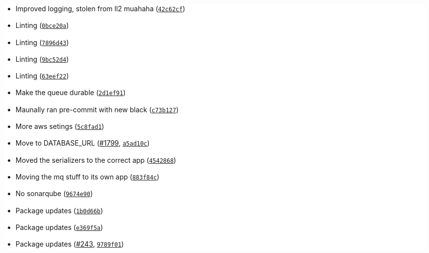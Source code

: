 - Improved logging, stolen from ll2 muahaha
  ([`42c62cf`](https://github.com/TheSpaceDevs/spaceflightnewsapi/commit/42c62cf86814ee0e5cf047fedec3831f5c0a6d51))

- Linting
  ([`0bce20a`](https://github.com/TheSpaceDevs/spaceflightnewsapi/commit/0bce20a200bafd4e3ccf081a998758c4fd9666b3))

- Linting
  ([`7896d43`](https://github.com/TheSpaceDevs/spaceflightnewsapi/commit/7896d43ed2dfc279867669906d78dcff4c5a15ac))

- Linting
  ([`9bc52d4`](https://github.com/TheSpaceDevs/spaceflightnewsapi/commit/9bc52d464ca9ddfdc72baa2a9fd51db4b9c8248e))

- Linting
  ([`63eef22`](https://github.com/TheSpaceDevs/spaceflightnewsapi/commit/63eef22759f696768e2a4566569ecd2c736c6e99))

- Make the queue durable
  ([`2d1ef91`](https://github.com/TheSpaceDevs/spaceflightnewsapi/commit/2d1ef9107b7e496188a2a01a4d33743c7cd23c63))

- Maunally ran pre-commit with new black
  ([`c73b127`](https://github.com/TheSpaceDevs/spaceflightnewsapi/commit/c73b1277f8e25d7d840192580e0484d0c2c95410))

- More aws setings
  ([`5c8fad1`](https://github.com/TheSpaceDevs/spaceflightnewsapi/commit/5c8fad1eb8a42afa3f302c79aedf01f91536c0ca))

- Move to DATABASE_URL ([#1799](https://github.com/TheSpaceDevs/spaceflightnewsapi/pull/1799),
  [`a5ad10c`](https://github.com/TheSpaceDevs/spaceflightnewsapi/commit/a5ad10c61134c7c82702310843a4e153926ef4a5))

- Moved the serializers to the correct app
  ([`4542868`](https://github.com/TheSpaceDevs/spaceflightnewsapi/commit/4542868097683098cd70f4a56d664702596c930e))

- Moving the mq stuff to its own app
  ([`883f84c`](https://github.com/TheSpaceDevs/spaceflightnewsapi/commit/883f84cce66e7e94ad9d089917a90c6c1a222087))

- No sonarqube
  ([`9674e90`](https://github.com/TheSpaceDevs/spaceflightnewsapi/commit/9674e90d1a3231b72b801235e896ff81b0eecbcd))

- Package updates
  ([`1b0d66b`](https://github.com/TheSpaceDevs/spaceflightnewsapi/commit/1b0d66bd5a72b1ead8601a5060bd2b42ca406448))

- Package updates
  ([`e369f5a`](https://github.com/TheSpaceDevs/spaceflightnewsapi/commit/e369f5a41be5bae297e759e5149ae31be2eedb18))

- Package updates ([#243](https://github.com/TheSpaceDevs/spaceflightnewsapi/pull/243),
  [`9789f01`](https://github.com/TheSpaceDevs/spaceflightnewsapi/commit/9789f01c693eff2b12a9646dd61c8c64e870f1ac))
